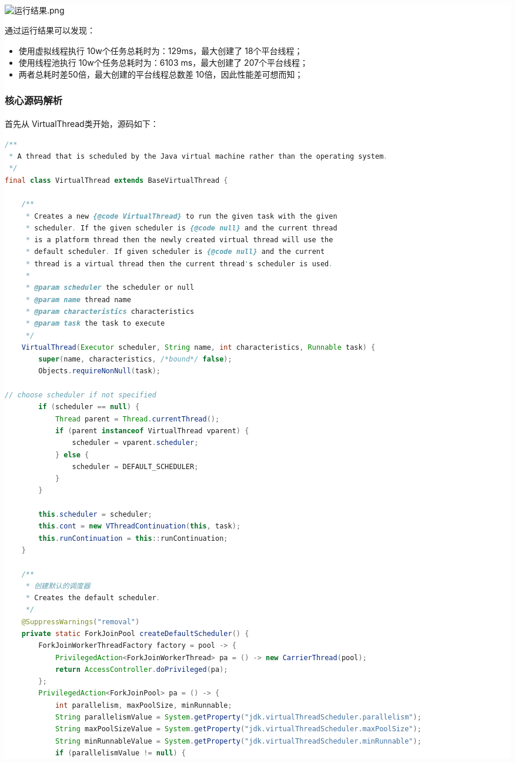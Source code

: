 ![运行结果.png](..%2Fimg%2FJava%E5%9F%BA%E7%A1%80%2F%E8%BF%90%E8%A1%8C%E7%BB%93%E6%9E%9C.png)

通过运行结果可以发现：


- 使用虚拟线程执行 10w个任务总耗时为：129ms，最大创建了 18个平台线程；
- 使用线程池执行 10w个任务总耗时为：6103 ms，最大创建了 207个平台线程；
- 两者总耗时差50倍，最大创建的平台线程总数差 10倍，因此性能差可想而知；

### 核心源码解析
首先从 VirtualThread类开始，源码如下：
```java
/**
 * A thread that is scheduled by the Java virtual machine rather than the operating system.  
 */
final class VirtualThread extends BaseVirtualThread {

    /**
     * Creates a new {@code VirtualThread} to run the given task with the given  
     * scheduler. If the given scheduler is {@code null} and the current thread  
     * is a platform thread then the newly created virtual thread will use the  
     * default scheduler. If given scheduler is {@code null} and the current  
     * thread is a virtual thread then the current thread's scheduler is used.  
     *
     * @param scheduler the scheduler or null  
     * @param name thread name  
     * @param characteristics characteristics  
     * @param task the task to execute  
     */
    VirtualThread(Executor scheduler, String name, int characteristics, Runnable task) {
        super(name, characteristics, /*bound*/ false);
        Objects.requireNonNull(task);

// choose scheduler if not specified  
        if (scheduler == null) {
            Thread parent = Thread.currentThread();
            if (parent instanceof VirtualThread vparent) {
                scheduler = vparent.scheduler;
            } else {
                scheduler = DEFAULT_SCHEDULER;
            }
        }

        this.scheduler = scheduler;
        this.cont = new VThreadContinuation(this, task);
        this.runContinuation = this::runContinuation;
    }

    /**
     * 创建默认的调度器  
     * Creates the default scheduler.  
     */
    @SuppressWarnings("removal")
    private static ForkJoinPool createDefaultScheduler() {
        ForkJoinWorkerThreadFactory factory = pool -> {
            PrivilegedAction<ForkJoinWorkerThread> pa = () -> new CarrierThread(pool);
            return AccessController.doPrivileged(pa);
        };
        PrivilegedAction<ForkJoinPool> pa = () -> {
            int parallelism, maxPoolSize, minRunnable;
            String parallelismValue = System.getProperty("jdk.virtualThreadScheduler.parallelism");
            String maxPoolSizeValue = System.getProperty("jdk.virtualThreadScheduler.maxPoolSize");
            String minRunnableValue = System.getProperty("jdk.virtualThreadScheduler.minRunnable");
            if (parallelismValue != null) {
```